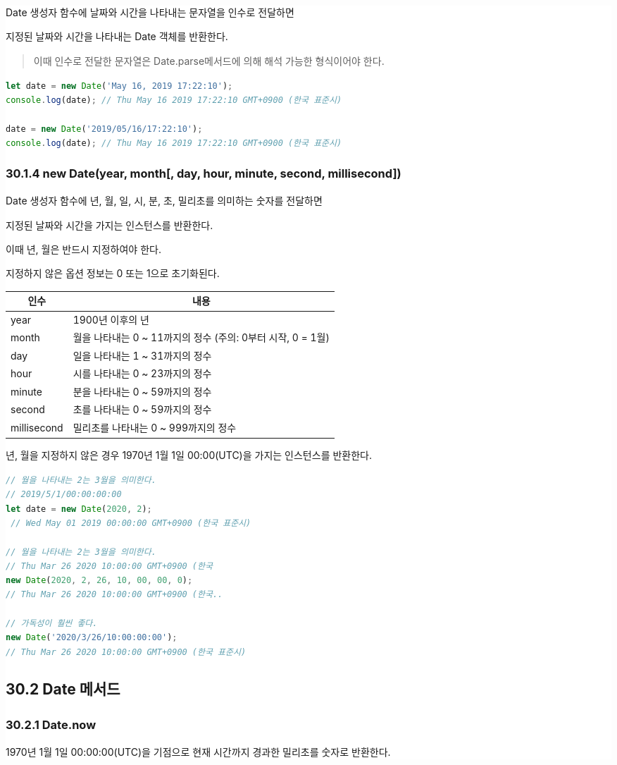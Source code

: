 Date 생성자 함수에 날짜와 시간을 나타내는 문자열을 인수로 전달하면

 지정된 날짜와 시간을 나타내는 Date 객체를 반환한다.

> 이때 인수로 전달한 문자열은 Date.parse메서드에 의해 해석 가능한 형식이어야 한다.

```js
let date = new Date('May 16, 2019 17:22:10');
console.log(date); // Thu May 16 2019 17:22:10 GMT+0900 (한국 표준시)

date = new Date('2019/05/16/17:22:10');
console.log(date); // Thu May 16 2019 17:22:10 GMT+0900 (한국 표준시)
```

### 30.1.4 new Date(year, month[, day, hour, minute, second, millisecond])

Date 생성자 함수에 년, 월, 일, 시, 분, 초, 밀리초를 의미하는 숫자를 전달하면

 지정된 날짜와 시간을 가지는 인스턴스를 반환한다.
 
  이때 년, 월은 반드시 지정하여야 한다. 
  
  지정하지 않은 옵션 정보는 0 또는 1으로 초기화된다.

  |인수|내용|
  |---|---|
  year|	1900년 이후의 년
month|	월을 나타내는 0 ~ 11까지의 정수 (주의: 0부터 시작, 0 = 1월)
day	|일을 나타내는 1 ~ 31까지의 정수
hour|	시를 나타내는 0 ~ 23까지의 정수
minute|	분을 나타내는 0 ~ 59까지의 정수
second|	초를 나타내는 0 ~ 59까지의 정수
millisecond|	밀리초를 나타내는 0 ~ 999까지의 정수

년, 월을 지정하지 않은 경우 1970년 1월 1일 00:00(UTC)을 가지는 인스턴스를 반환한다.

```js
// 월을 나타내는 2는 3월을 의미한다.
// 2019/5/1/00:00:00:00
let date = new Date(2020, 2);
 // Wed May 01 2019 00:00:00 GMT+0900 (한국 표준시)

// 월을 나타내는 2는 3월을 의미한다.
// Thu Mar 26 2020 10:00:00 GMT+0900 (한국 
new Date(2020, 2, 26, 10, 00, 00, 0);
// Thu Mar 26 2020 10:00:00 GMT+0900 (한국..

// 가독성이 훨씬 좋다.
new Date('2020/3/26/10:00:00:00');
// Thu Mar 26 2020 10:00:00 GMT+0900 (한국 표준시)
```

## 30.2 Date 메서드

### 30.2.1 Date.now
1970년 1월 1일 00:00:00(UTC)을 기점으로 현재 시간까지 경과한 밀리초를 숫자로 반환한다.

